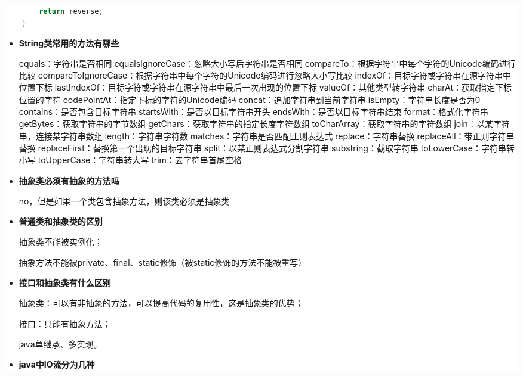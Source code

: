   ```java
          return reverse;
      }
  ```

  

* **String类常用的方法有哪些**

  equals：字符串是否相同
  equalsIgnoreCase：忽略大小写后字符串是否相同
  compareTo：根据字符串中每个字符的Unicode编码进行比较
  compareToIgnoreCase：根据字符串中每个字符的Unicode编码进行忽略大小写比较
  indexOf：目标字符或字符串在源字符串中位置下标
  lastIndexOf：目标字符或字符串在源字符串中最后一次出现的位置下标
  valueOf：其他类型转字符串
  charAt：获取指定下标位置的字符
  codePointAt：指定下标的字符的Unicode编码
  concat：追加字符串到当前字符串
  isEmpty：字符串长度是否为0
  contains：是否包含目标字符串
  startsWith：是否以目标字符串开头
  endsWith：是否以目标字符串结束
  format：格式化字符串
  getBytes：获取字符串的字节数组
  getChars：获取字符串的指定长度字符数组
  toCharArray：获取字符串的字符数组
  join：以某字符串，连接某字符串数组
  length：字符串字符数
  matches：字符串是否匹配正则表达式
  replace：字符串替换
  replaceAll：带正则字符串替换
  replaceFirst：替换第一个出现的目标字符串
  split：以某正则表达式分割字符串
  substring：截取字符串
  toLowerCase：字符串转小写
  toUpperCase：字符串转大写
  trim：去字符串首尾空格

* **抽象类必须有抽象的方法吗**

  no，但是如果一个类包含抽象方法，则该类必须是抽象类

* **普通类和抽象类的区别**

  抽象类不能被实例化；

  抽象方法不能被private、final、static修饰（被static修饰的方法不能被重写）

* **接口和抽象类有什么区别**

  抽象类：可以有非抽象的方法，可以提高代码的复用性，这是抽象类的优势；

  接口：只能有抽象方法；

  java单继承、多实现。

* **java中IO流分为几种**
